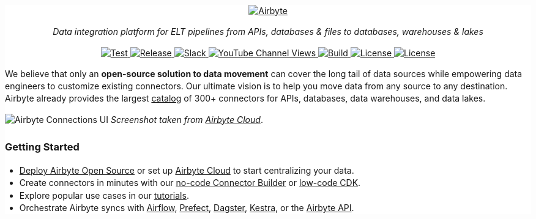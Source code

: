 <p align="center">
  <a href="https://airbyte.com"><img src="https://assets.website-files.com/605e01bc25f7e19a82e74788/624d9c4a375a55100be6b257_Airbyte_logo_color_dark.svg" alt="Airbyte"></a>
</p>
<p align="center">
    <em>Data integration platform for ELT pipelines from APIs, databases & files to databases, warehouses & lakes</em>
</p>
<p align="center">
<a href="https://github.com/airbytehq/airbyte/stargazers/" target="_blank">
    <img src="https://img.shields.io/github/stars/airbytehq/airbyte?style=social&label=Star&maxAge=2592000" alt="Test">
</a>
<a href="https://github.com/airbytehq/airbyte/releases" target="_blank">
    <img src="https://img.shields.io/github/v/release/airbytehq/airbyte?color=white" alt="Release">
</a>
<a href="https://airbytehq.slack.com/" target="_blank">
    <img src="https://img.shields.io/badge/slack-join-white.svg?logo=slack" alt="Slack">
</a>
<a href="https://www.youtube.com/c/AirbyteHQ/?sub_confirmation=1" target="_blank">
    <img alt="YouTube Channel Views" src="https://img.shields.io/youtube/channel/views/UCQ_JWEFzs1_INqdhIO3kmrw?style=social">
</a>
<a href="https://github.com/airbytehq/airbyte/actions/workflows/gradle.yml" target="_blank">
    <img src="https://img.shields.io/github/actions/workflow/status/airbytehq/airbyte/gradle.yml?branch=master" alt="Build">
</a>
<a href="https://github.com/airbytehq/airbyte/tree/master/docs/project-overview/licenses" target="_blank">
    <img src="https://img.shields.io/static/v1?label=license&message=MIT&color=white" alt="License">
</a>
<a href="https://github.com/airbytehq/airbyte/tree/master/docs/project-overview/licenses" target="_blank">
    <img src="https://img.shields.io/static/v1?label=license&message=ELv2&color=white" alt="License">
</a>
</p>

We believe that only an **open-source solution to data movement** can cover the long tail of data sources while empowering data engineers to customize existing connectors. Our ultimate vision is to help you move data from any source to any destination. Airbyte already provides the largest [catalog](https://docs.airbyte.com/integrations/) of 300+ connectors for APIs, databases, data warehouses, and data lakes.

![Airbyte Connections UI](https://github.com/airbytehq/airbyte/assets/38087517/35b01d0b-00bf-407b-87e6-a5cd5cd720b5)
_Screenshot taken from [Airbyte Cloud](https://cloud.airbyte.com/signup)_.

### Getting Started

- [Deploy Airbyte Open Source](https://docs.airbyte.com/quickstart/deploy-airbyte) or set up [Airbyte Cloud](https://docs.airbyte.com/cloud/getting-started-with-airbyte-cloud) to start centralizing your data.
- Create connectors in minutes with our [no-code Connector Builder](https://docs.airbyte.com/connector-development/connector-builder-ui/overview) or [low-code CDK](https://docs.airbyte.com/connector-development/config-based/low-code-cdk-overview).
- Explore popular use cases in our [tutorials](https://airbyte.com/tutorials).
- Orchestrate Airbyte syncs with [Airflow](https://docs.airbyte.com/operator-guides/using-the-airflow-airbyte-operator), [Prefect](https://docs.airbyte.com/operator-guides/using-prefect-task), [Dagster](https://docs.airbyte.com/operator-guides/using-dagster-integration), [Kestra](https://docs.airbyte.com/operator-guides/using-kestra-plugin), or the [Airbyte API](https://reference.airbyte.com/reference/start).
